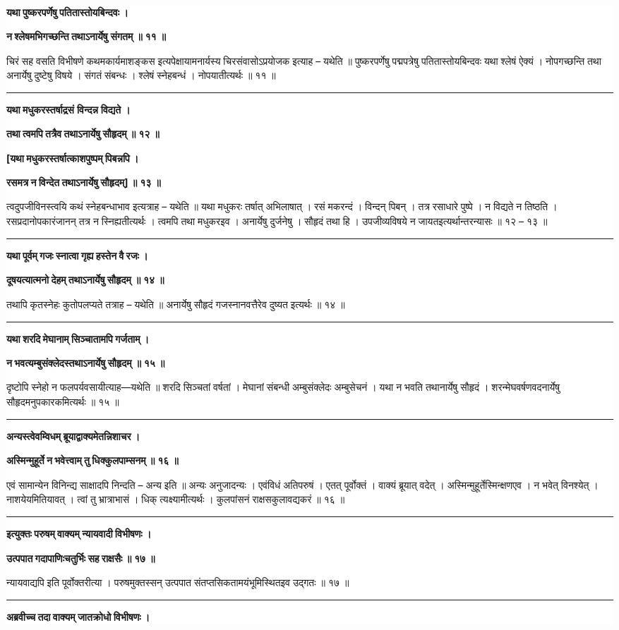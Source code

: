 **यथा पुष्करपर्णेषु पतितास्तोयबिन्दवः ।**

**न श्लेषमभिगच्छन्ति तथाऽनार्येषु** **संगतम्** **॥** **११** **॥**

चिरं सह वसति विभीषणे कथमकार्यमाशङ्कस इत्यपेक्षायामनार्यस्य चिरसंवासोऽप्रयोजक इत्याह – यथेति ॥ पुष्करपर्णेषु पद्मपत्रेषु पतितास्तोयबिन्दवः यथा श्लेषं ऐक्यं । नोपगच्छन्ति तथा अनार्येषु दुष्टेषु विषये । संगतं संबन्धः । श्लेषं स्नेहबन्धं । नोपयातीत्यर्थः ॥ ११ ॥

****

**यथा मधुकरस्तर्षाद्रसं** **विन्दन्न** **विद्यते** **।**

**तथा त्वमपि तत्रैव तथाऽनार्येषु सौहृदम् ॥** **१२** **॥**

**\[यथा मधुकरस्तर्षात्काशपुष्पम् पिबन्नपि ।**

**रसमत्र न विन्देत तथाऽनार्येषु सौहृदम्\] ॥** **१३** **॥**

त्वदुपजीविनस्त्वयि कथं स्नेहबन्धाभाव इत्यत्राह – यथेति ॥ यथा मधुकरः तर्षात् अभिलाषात् । रसं मकरन्दं । विन्दन् पिबन् । तत्र रसाधारे पुष्पे । न विद्यते न तिष्ठति । रसप्रदानोपकारंजानन् तत्र न स्निह्यतीत्यर्थः । त्वमपि तथा मधुकरइव । अनार्येषु दुर्जनेषु । सौहृदं तथा हि । उपजीव्यविषये न जायतइत्यर्थान्तरन्यासः ॥ १२ – १३ ॥

****

**यथा पूर्वम् गजः स्नात्वा गृह्य हस्तेन वै रजः ।**

**दूषयत्यात्मनो देहम् तथाऽनार्येषु सौहृदम्** **॥** **१४** **॥**

तथापि कृतस्नेहः कुतोपलप्यते तत्राह – यथेति ॥ अनार्येषु सौहृदं गजस्नानवत्तैरेव दुष्यत इत्यर्थः ॥ १४ ॥

****

**यथा शरदि मेघानाम् सिञ्चातामपि गर्जताम् ।**

**न भवत्यम्बुसंक्लेदस्तथाऽनार्येषु सौहृदम्** **॥** **१५** **॥**

दृष्टोपि स्नेहो न फलपर्यवसायीत्याह—यथेति ॥ शरदि सिञ्चतां वर्षतां । मेघानां संबन्धी अम्बुसंक्लेदः अम्बुसेचनं । यथा न भवति तथानार्येषु सौहृदं । शरन्मेघवर्षणवदनार्येषु सौहृदमनुपकारकमित्यर्थः ॥ १५ ॥

****

**अन्यस्त्वेवम्विधम् ब्रूयाद्वाक्यमेतन्निशाचर ।**

**अस्मिन्मुहूर्ते न भवेत्त्वाम् तु धिक्कुलपाम्सनम् ॥** **१६** **॥**

एवं सामान्येन विनिन्द्य साक्षादपि निन्दति – अन्य इति ॥ अन्यः अनुजादन्यः । एवंविधं अतिपरुषं । एतत् पूर्वोक्तं । वाक्यं ब्रूयात् वदेत् । अस्मिन्मुहूर्तेस्मिन्क्षणएव । न भवेत् विनश्येत् । नाशयेयमितियावत् । त्वां तु भ्रात्राभासं । धिक् त्यक्ष्यामीत्यर्थः । कुलपांसनं राक्षसकुलावद्यकरं ॥ १६ ॥

****

**इत्युक्तः परुषम् वाक्यम् न्यायवादी विभीषणः ।**

**उत्पपात गदापाणिःचतुर्भिः सह राक्षसैः ॥** **१७** **॥**

न्यायवाद्यपि इति पूर्वोक्तरीत्या । परुषमुक्तस्सन् उत्पपात संतप्तसिकतामयंभूमिस्थितइव उद्गतः ॥ १७ ॥

****

**अब्रवीच्च तदा वाक्यम् जातक्रोधो विभीषणः ।**

